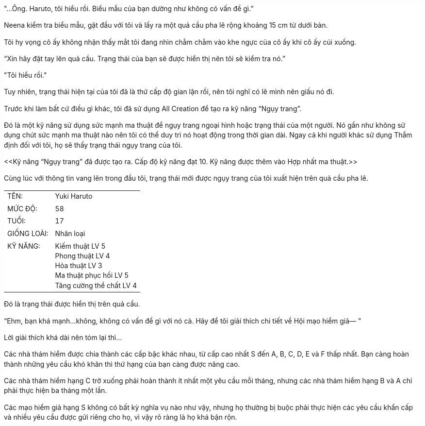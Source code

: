 "…Ông. Haruto, tôi hiểu rồi. Biểu mẫu của bạn dường như không có vấn đề gì.”

Neena kiểm tra biểu mẫu, gật đầu với tôi và lấy ra một quả cầu pha lê rộng khoảng 15 cm từ dưới bàn.

Tôi hy vọng cô ấy không nhận thấy mắt tôi đang nhìn chằm chằm vào khe ngực của cô ấy khi cô ấy cúi
xuống.

“Xin hãy đặt tay lên quả cầu. Trạng thái của bạn sẽ được hiển thị nên tôi sẽ kiểm tra nó.”

"Tôi hiểu rồi."

Tuy nhiên, trạng thái hiện tại của tôi đã là thứ cấp độ gian lận rồi, nên tôi nghĩ có lẽ mình nên
giấu nó đi.

Trước khi làm bất cứ điều gì khác, tôi đã sử dụng All Creation để tạo ra kỹ năng “Ngụy trang”.

Đó là một kỹ năng sử dụng sức mạnh ma thuật để ngụy trang ngoại hình hoặc trạng thái của một người.
Nó gần như không sử dụng chút sức mạnh ma thuật nào nên tôi có thể duy trì nó hoạt động trong thời
gian dài. Ngay cả khi người khác sử dụng Thẩm định đối với tôi, họ sẽ thấy trạng thái ngụy trang của
tôi.

<<Kỹ năng “Ngụy trang” đã được tạo ra. Cấp độ kỹ năng đạt 10. Kỹ năng được thêm vào Hợp nhất ma
thuật.>>

Cùng lúc với thông tin vang lên trong đầu tôi, trạng thái mới được ngụy trang của tôi xuất hiện trên
quả cầu pha lê.

|             |                                                                                                             |
|-------------|-------------------------------------------------------------------------------------------------------------|
| TÊN:        | Yuki Haruto                                                                                                 |
| MỨC ĐỘ:     | 58                                                                                                          |
| TUỔI:       | 17                                                                                                          |
| GIỐNG LOÀI: | Nhân loại                                                                                                   |
| KỸ NĂNG:    | Kiếm thuật LV 5<br>Phong thuật LV 4<br>Hỏa thuật LV 3<br>Ma thuật phục hồi LV 5<br>Tăng cường thể chất LV 4 |

Đó là trạng thái được hiển thị trên quả cầu.

“Ehm, bạn khá mạnh…không, không có vấn đề gì với nó cả. Hãy để tôi giải thích chi tiết về Hội mạo
hiểm giả— ”

Lời giải thích khá dài nên tóm lại thì…

Các nhà thám hiểm được chia thành các cấp bậc khác nhau, từ cấp cao nhất S đến A, B, C, D, E và F
thấp nhất. Bạn càng hoàn thành những yêu cầu khó khăn thì thứ hạng của bạn càng được nâng cao.

Các nhà thám hiểm hạng C trở xuống phải hoàn thành ít nhất một yêu cầu mỗi tháng, nhưng các nhà thám
hiểm hạng B và A chỉ phải thực hiện ba tháng một lần.

Các mạo hiểm giả hạng S không có bất kỳ nghĩa vụ nào như vậy, nhưng họ thường bị buộc phải thực hiện
các yêu cầu khẩn cấp và nhiều yêu cầu được gửi riêng cho họ, vì vậy rõ ràng là họ khá bận rộn.
